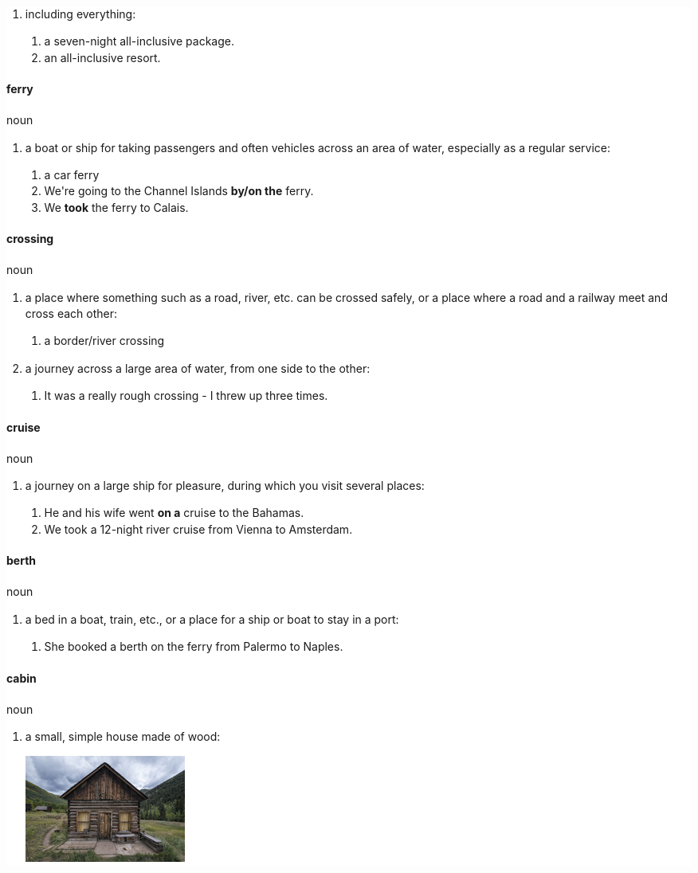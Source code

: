 1. including everything:
   
   1. a seven-night all-inclusive package.
   2. an all-inclusive resort.


#### ferry
noun

1. a boat or ship for taking passengers and often vehicles across an area of water, especially as a regular service:
   
   1. a car ferry
   2. We're going to the Channel Islands **by/on the** ferry.
   3. We **took** the ferry to Calais.


#### crossing
noun

1. a place where something such as a road, river, etc. can be crossed safely, or a place where a road and a railway meet and cross each other:
   
   1. a border/river crossing

2. a journey across a large area of water, from one side to the other:
   
   1. It was a really rough crossing - I threw up three times.


#### cruise
noun

1. a journey on a large ship for pleasure, during which you visit several places:
   
   1. He and his wife went **on a** cruise to the Bahamas.
   2. We took a 12-night river cruise from Vienna to Amsterdam.


#### berth
noun

1. a bed in a boat, train, etc., or a place for a ship or boat to stay in a port:
   
   1. She booked a berth on the ferry from Palermo to Naples.


#### cabin
noun

1. a small, simple house made of wood:
   
   ![](./cabin_noun_002_05136.jpg)
